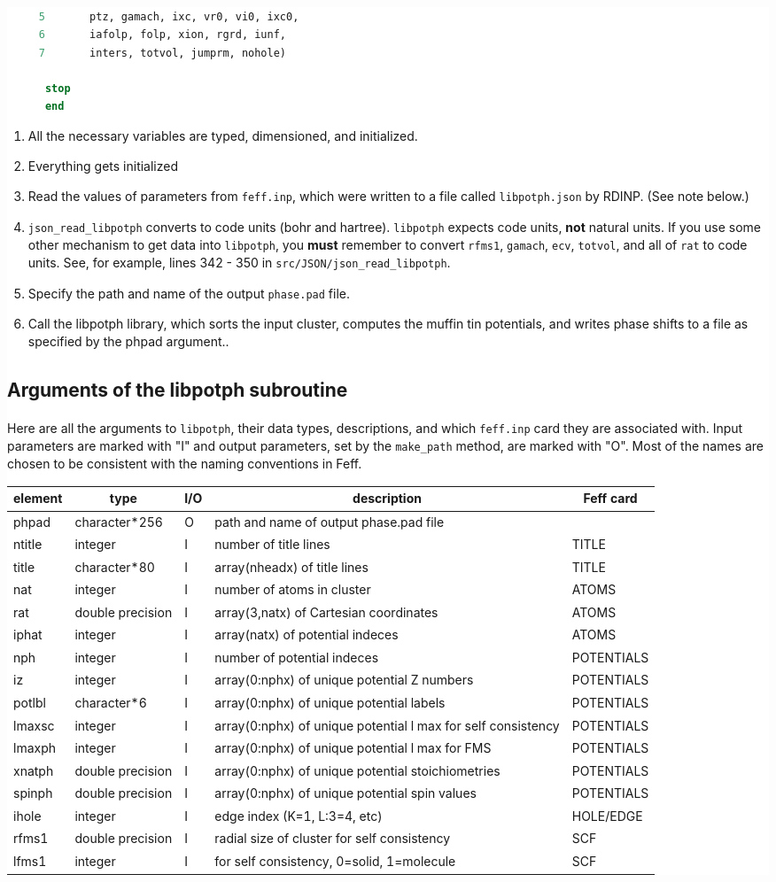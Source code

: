 ```fortran
     5       ptz, gamach, ixc, vr0, vi0, ixc0,
     6       iafolp, folp, xion, rgrd, iunf,
     7       inters, totvol, jumprm, nohole)

	  stop
	  end
```

 1. All the necessary variables are typed, dimensioned, and initialized.

 2. Everything gets initialized

 3. Read the values of parameters from `feff.inp`, which were written
    to a file called `libpotph.json` by RDINP.  (See note below.)

 4. `json_read_libpotph` converts to code units (bohr and hartree).
    `libpotph` expects code units, **not** natural units.  If you use
    some other mechanism to get data into `libpotph`, you **must**
    remember to convert `rfms1`, `gamach`, `ecv`, `totvol`, and all of
    `rat` to code units.  See, for example, lines 342 - 350 in
    `src/JSON/json_read_libpotph`.

 5. Specify the path and name of the output `phase.pad` file.

 6. Call the libpotph library, which sorts the input cluster, computes
    the muffin tin potentials, and writes phase shifts to a file
    as specified by the phpad argument..

## Arguments of the libpotph subroutine

Here are all the arguments to `libpotph`, their data types,
descriptions, and which `feff.inp` card they are associated with.
Input parameters are marked with "I" and output parameters, set by the
`make_path` method, are marked with "O".  Most of the names are chosen
to be consistent with the naming conventions in Feff.

| element    | type                 | I/O | description                                                  | Feff card    |
| ---------- | -------------------- | --- |------------------------------------------------------------- | ------------ |
|  phpad     | character*256        | O   | path and name of output phase.pad file                       |              |
|  ntitle    | integer              | I   | number of title lines                                        | TITLE        |
|  title     | character\*80        | I   | array(nheadx) of title lines                                 | TITLE        |
|  nat       | integer              | I   | number of atoms in cluster                                   | ATOMS        |
|  rat       | double precision     | I   | array(3,natx) of Cartesian coordinates                       | ATOMS        |
|  iphat     | integer              | I   | array(natx) of potential indeces                             | ATOMS        |
|  nph       | integer              | I   | number of potential indeces                                  | POTENTIALS   |
|  iz        | integer              | I   | array(0:nphx) of unique potential Z numbers                  | POTENTIALS   |
|  potlbl    | character\*6         | I   | array(0:nphx) of unique potential labels                     | POTENTIALS   |
|  lmaxsc    | integer              | I   | array(0:nphx) of unique potential l max for self consistency | POTENTIALS   |
|  lmaxph    | integer              | I   | array(0:nphx) of unique potential l max for FMS              | POTENTIALS   |
|  xnatph    | double precision     | I   | array(0:nphx) of unique potential stoichiometries            | POTENTIALS   |
|  spinph    | double precision     | I   | array(0:nphx) of unique potential spin values                | POTENTIALS   |
|  ihole     | integer              | I   | edge index (K=1, L:3=4, etc)                                 | HOLE/EDGE    |
|  rfms1     | double precision     | I   | radial size of cluster for self consistency                  | SCF          |
|  lfms1     | integer              | I   | for self consistency, 0=solid, 1=molecule                    | SCF          |